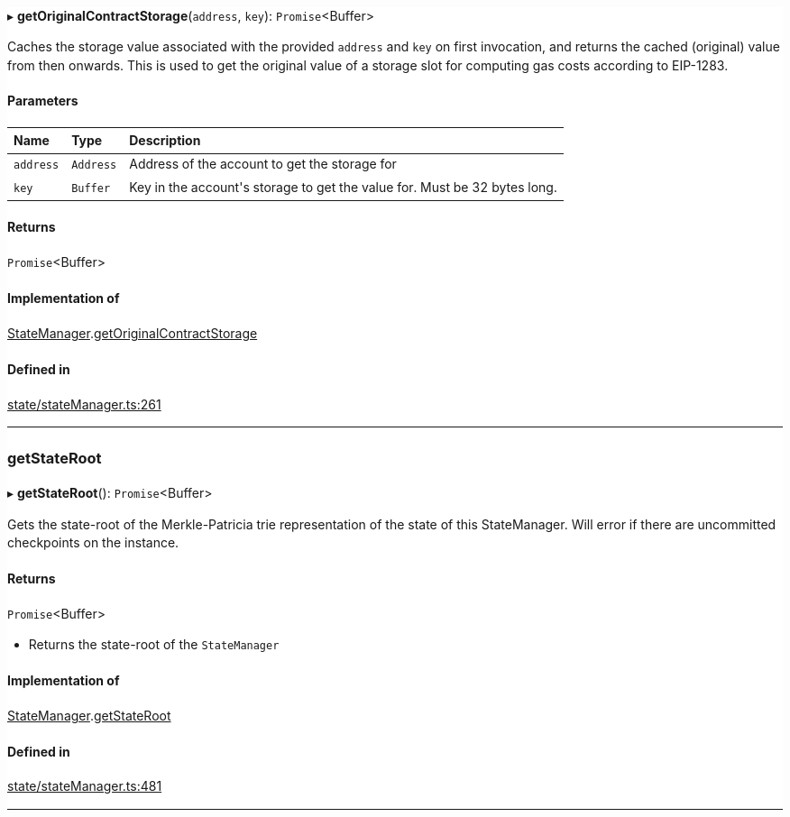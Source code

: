 ▸ **getOriginalContractStorage**(`address`, `key`): `Promise`<Buffer\>

Caches the storage value associated with the provided `address` and `key`
on first invocation, and returns the cached (original) value from then
onwards. This is used to get the original value of a storage slot for
computing gas costs according to EIP-1283.

#### Parameters

| Name | Type | Description |
| :------ | :------ | :------ |
| `address` | `Address` | Address of the account to get the storage for |
| `key` | `Buffer` | Key in the account's storage to get the value for. Must be 32 bytes long. |

#### Returns

`Promise`<Buffer\>

#### Implementation of

[StateManager](../interfaces/state_interface.statemanager.md).[getOriginalContractStorage](../interfaces/state_interface.statemanager.md#getoriginalcontractstorage)

#### Defined in

[state/stateManager.ts:261](https://github.com/ethereumjs/ethereumjs-monorepo/blob/master/packages/vm/src/state/stateManager.ts#L261)

___

### getStateRoot

▸ **getStateRoot**(): `Promise`<Buffer\>

Gets the state-root of the Merkle-Patricia trie representation
of the state of this StateManager. Will error if there are uncommitted
checkpoints on the instance.

#### Returns

`Promise`<Buffer\>

- Returns the state-root of the `StateManager`

#### Implementation of

[StateManager](../interfaces/state_interface.statemanager.md).[getStateRoot](../interfaces/state_interface.statemanager.md#getstateroot)

#### Defined in

[state/stateManager.ts:481](https://github.com/ethereumjs/ethereumjs-monorepo/blob/master/packages/vm/src/state/stateManager.ts#L481)

___
